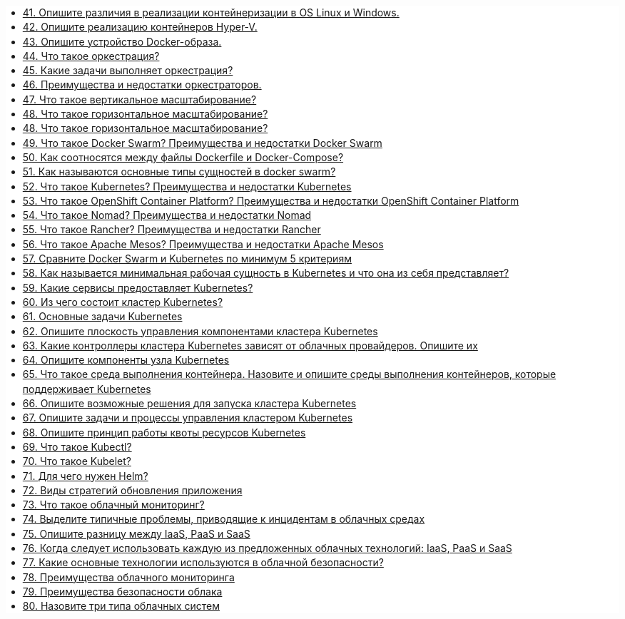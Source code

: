 - [41. Опишите различия в реализации контейнеризации в OS Linux и Windows.](#41-опишите-различия-в-реализации-контейнеризации-в-os-linux-и-windows)
- [42. Опишите реализацию контейнеров Hyper-V.](#42-опишите-реализацию-контейнеров-hyper-v)
- [43. Опишите устройство Docker-образа.](#43-опишите-устройство-docker-образа)
- [44. Что такое оркестрация?](#44-что-такое-оркестрация)
- [45. Какие задачи выполняет оркестрация?](#45-какие-задачи-выполняет-оркестрация)
- [46. Преимущества и недостатки оркестраторов.](#46-преимущества-и-недостатки-оркестраторов)
- [47. Что такое вертикальное масштабирование?](#47-что-такое-вертикальное-масштабирование)
- [48. Что такое горизонтальное масштабирование?](#48-что-такое-горизонтальное-масштабирование)
- [48. Что такое горизонтальное масштабирование?](#48-что-такое-горизонтальное-масштабирование)
- [49. Что такое Docker Swarm? Преимущества и недостатки Docker Swarm](#49-что-такое-docker-swarm-преимущества-и-недостатки-docker-swarm)
- [50. Как соотносятся между файлы Dockerfile и Docker-Compose?](#50-как-соотносятся-между-файлы-dockerfile-и-docker-compose)
- [51. Как называются основные типы сущностей в docker swarm?](#51-как-называются-основные-типы-сущностей-в-docker-swarm)
- [52. Что такое Kubernetes? Преимущества и недостатки Kubernetes](#52-что-такое-kubernetes-преимущества-и-недостатки-kubernetes)
- [53. Что такое OpenShift Container Platform? Преимущества и недостатки OpenShift Container Platform](#53-что-такое-openshift-container-platform-преимущества-и-недостатки-openshift-container-platform)
- [54. Что такое Nomad? Преимущества и недостатки Nomad](#54-что-такое-nomad-преимущества-и-недостатки-nomad)
- [55. Что такое Rancher? Преимущества и недостатки Rancher](#55-что-такое-rancher-преимущества-и-недостатки-rancher)
- [56. Что такое Apache Mesos? Преимущества и недостатки Apache Mesos](#56-что-такое-apache-mesos-преимущества-и-недостатки-apache-mesos)
- [57. Сравните Docker Swarm и Kubernetes по минимум 5 критериям](#57-сравните-docker-swarm-и-kubernetes-по-минимум-5-критериям)
- [58. Как называется минимальная рабочая сущность в Kubernetes и что она из себя представляет?](#58-как-называется-минимальная-рабочая-сущность-в-kubernetes-и-что-она-из-себя-представляет)
- [59. Какие сервисы предоставляет Kubernetes?](#59-какие-сервисы-предоставляет-kubernetes)
- [60. Из чего состоит кластер Kubernetes?](#60-из-чего-состоит-кластер-kubernetes)
- [61. Основные задачи Kubernetes](#61-основные-задачи-kubernetes)
- [62. Опишите плоскость управления компонентами кластера Kubernetes](#62-опишите-плоскость-управления-компонентами-кластера-kubernetes)
- [63. Какие контроллеры кластера Kubernetes зависят от облачных провайдеров. Опишите их](#63-какие-контроллеры-кластера-kubernetes-зависят-от-облачных-провайдеров-опишите-их)
- [64. Опишите компоненты узла Kubernetes](#64-опишите-компоненты-узла-kubernetes)
- [65. Что такое среда выполнения контейнера. Назовите и опишите среды выполнения контейнеров, которые поддерживает Kubernetes](#65-что-такое-среда-выполнения-контейнера-назовите-и-опишите-среды-выполнения-контейнеров-которые-поддерживает-kubernetes)
- [66. Опишите возможные решения для запуска кластера Kubernetes](#66-опишите-возможные-решения-для-запуска-кластера-kubernetes)
- [67. Опишите задачи и процессы управления кластером Kubernetes](#67-опишите-задачи-и-процессы-управления-кластером-kubernetes)
- [68. Опишите принцип работы квоты ресурсов Kubernetes](#68-опишите-принцип-работы-квоты-ресурсов-kubernetes)
- [69. Что такое Kubectl?](#69-что-такое-kubectl)
- [70. Что такое Kubelet?](#70-что-такое-kubelet)
- [71. Для чего нужен Helm?](#71-для-чего-нужен-helm)
- [72. Виды стратегий обновления приложения](#72-виды-стратегий-обновления-приложения)
- [73. Что такое облачный мониторинг?](#73-что-такое-облачный-мониторинг)
- [74. Выделите типичные проблемы, приводящие к инцидентам в облачных средах](#74-выделите-типичные-проблемы-приводящие-к-инцидентам-в-облачных-средах)
- [75. Опишите разницу между IaaS, PaaS и SaaS](#75-опишите-разницу-между-iaas-paas-и-saas)
- [76. Когда следует использовать каждую из предложенных облачных технологий: IaaS, PaaS и SaaS](#76-когда-следует-использовать-каждую-из-предложенных-облачных-технологий:-iaas-paas-и-saas)
- [77. Какие основные технологии используются в облачной безопасности?](#77-какие-основные-технологии-используются-в-облачной-безопасности)
- [78. Преимущества облачного мониторинга](#78-преимущества-облачного-мониторинга)
- [79. Преимущества безопасности облака](#79-преимущества-безопасности-облака)
- [80. Назовите три типа облачных систем](#80-назовите-три-типа-облачных-систем)
